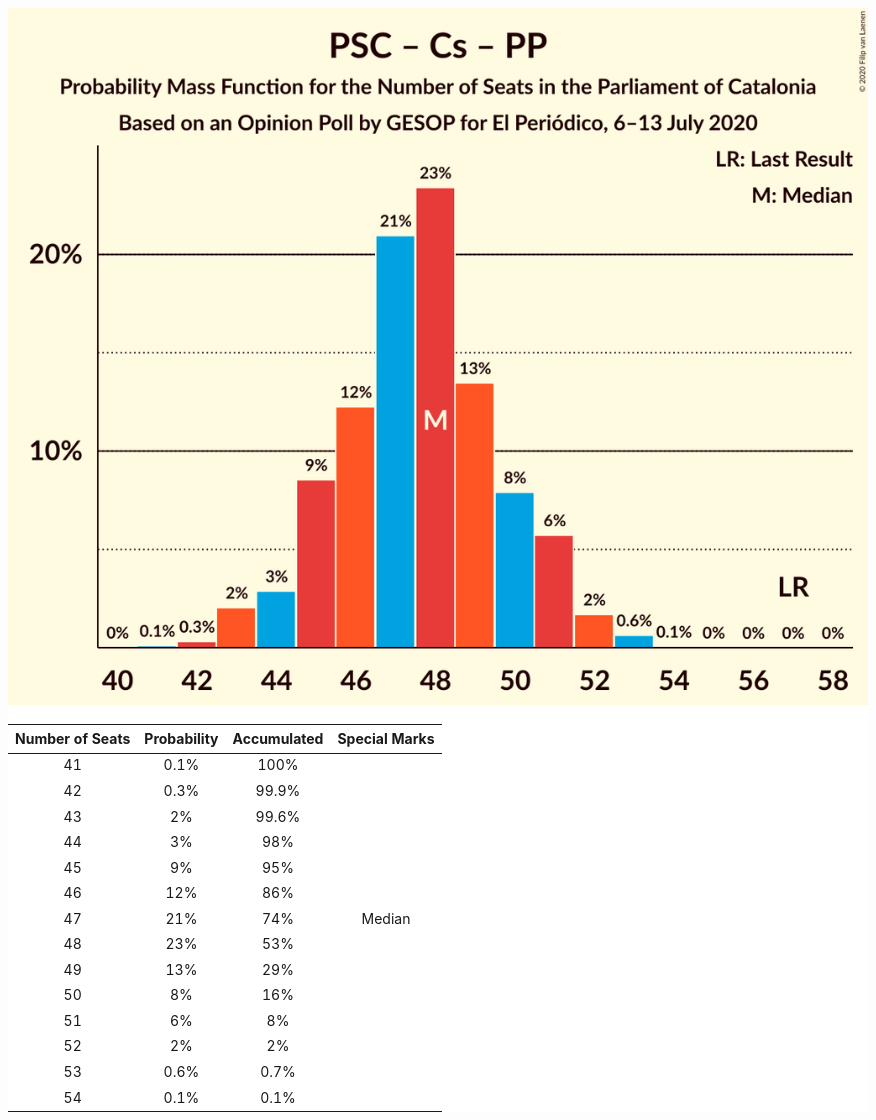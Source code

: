 ![Graph with seats probability mass function not yet produced](2020-07-13-GESOP-coalitions-seats-pmf-psc–cs–pp.png "Seats Probability Mass Function")

| Number of Seats | Probability | Accumulated | Special Marks |
|:---------------:|:-----------:|:-----------:|:-------------:|
| 41 | 0.1% | 100% |  |
| 42 | 0.3% | 99.9% |  |
| 43 | 2% | 99.6% |  |
| 44 | 3% | 98% |  |
| 45 | 9% | 95% |  |
| 46 | 12% | 86% |  |
| 47 | 21% | 74% | Median |
| 48 | 23% | 53% |  |
| 49 | 13% | 29% |  |
| 50 | 8% | 16% |  |
| 51 | 6% | 8% |  |
| 52 | 2% | 2% |  |
| 53 | 0.6% | 0.7% |  |
| 54 | 0.1% | 0.1% |  |